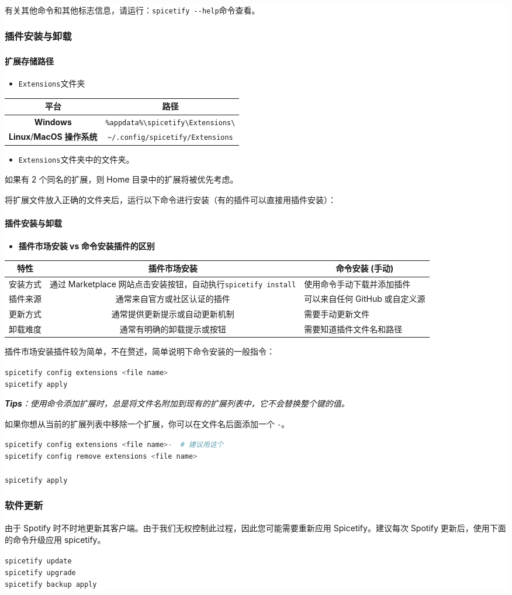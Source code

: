 有关其他命令和其他标志信息，请运行：`spicetify --help`命令查看。

### 插件安装与卸载

#### 扩展存储路径

- `Extensions`文件夹

|             平台             |               路径                |
| :--------------------------: | :-------------------------------: |
|         **Windows**          | `%appdata%\spicetify\Extensions\` |
| **Linux**/**MacOS 操作系统** | `~/.config/spicetify/Extensions`  |

- `Extensions`文件夹中的文件夹。

如果有 2 个同名的扩展，则 Home 目录中的扩展将被优先考虑。

将扩展文件放入正确的文件夹后，运行以下命令进行安装（有的插件可以直接用插件安装）：

#### 插件安装与卸载

* **插件市场安装 vs 命令安装插件的区别**

|   特性   |                         插件市场安装                         | 命令安装 (手动)                |
| :------: | :----------------------------------------------------------: | ------------------------------ |
| 安装方式 | 通过 Marketplace 网站点击安装按钮，自动执行`spicetify install` | 使用命令手动下载并添加插件     |
| 插件来源 |                 通常来自官方或社区认证的插件                 | 可以来自任何 GitHub 或自定义源 |
| 更新方式 |                通常提供更新提示或自动更新机制                | 需要手动更新文件               |
| 卸载难度 |                  通常有明确的卸载提示或按钮                  | 需要知道插件文件名和路径       |

插件市场安装插件较为简单，不在赘述，简单说明下命令安装的一般指令：

```powershell
spicetify config extensions <file name>
spicetify apply
```

***Tips**：使用命令添加扩展时，总是将文件名附加到现有的扩展列表中，它不会替换整个键的值。*

如果你想从当前的扩展列表中移除一个扩展，你可以在文件名后面添加一个 `-`。

```powershell
spicetify config extensions <file name>-  # 建议用这个
spicetify config remove extensions <file name>

spicetify apply
```

### 软件更新

由于 Spotify 时不时地更新其客户端。由于我们无权控制此过程，因此您可能需要重新应用 Spicetify。建议每次 Spotify 更新后，使用下面的命令升级应用 spicetify。

```powershell
spicetify update
spicetify upgrade
spicetify backup apply
```
